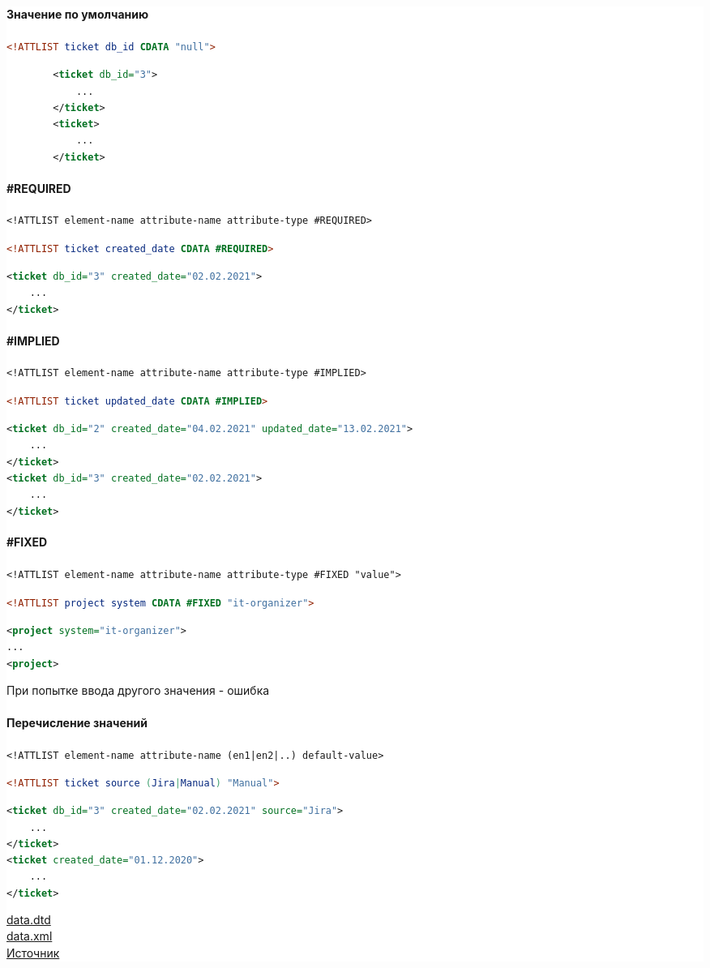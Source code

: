 #### Значение по умолчанию
```dtd
<!ATTLIST ticket db_id CDATA "null">
```
```xml
        <ticket db_id="3">
            ...
        </ticket>
        <ticket>
            ...
        </ticket>
```
#### #REQUIRED
`<!ATTLIST element-name attribute-name attribute-type #REQUIRED>`
```dtd
<!ATTLIST ticket created_date CDATA #REQUIRED>
```
```xml
<ticket db_id="3" created_date="02.02.2021">
    ...
</ticket>
```
#### #IMPLIED
`<!ATTLIST element-name attribute-name attribute-type #IMPLIED>`
```dtd
<!ATTLIST ticket updated_date CDATA #IMPLIED>
```
```xml
<ticket db_id="2" created_date="04.02.2021" updated_date="13.02.2021">
    ...
</ticket>
<ticket db_id="3" created_date="02.02.2021">
    ...
</ticket>
```
#### #FIXED
`<!ATTLIST element-name attribute-name attribute-type #FIXED "value">`
```dtd
<!ATTLIST project system CDATA #FIXED "it-organizer">
```
```xml
<project system="it-organizer">
...
<project>
```
При попытке ввода другого значения - ошибка
#### Перечисление значений
`<!ATTLIST element-name attribute-name (en1|en2|..) default-value>`
```dtd
<!ATTLIST ticket source (Jira|Manual) "Manual">
```
```xml
<ticket db_id="3" created_date="02.02.2021" source="Jira">
    ...
</ticket>
<ticket created_date="01.12.2020">
    ...
</ticket>
```
[data.dtd](examples/data.dtd)<br/>
[data.xml](examples/data.xml)<br/>
[Источник](https://www.w3schools.com/xml/xml_dtd_attributes.asp)

